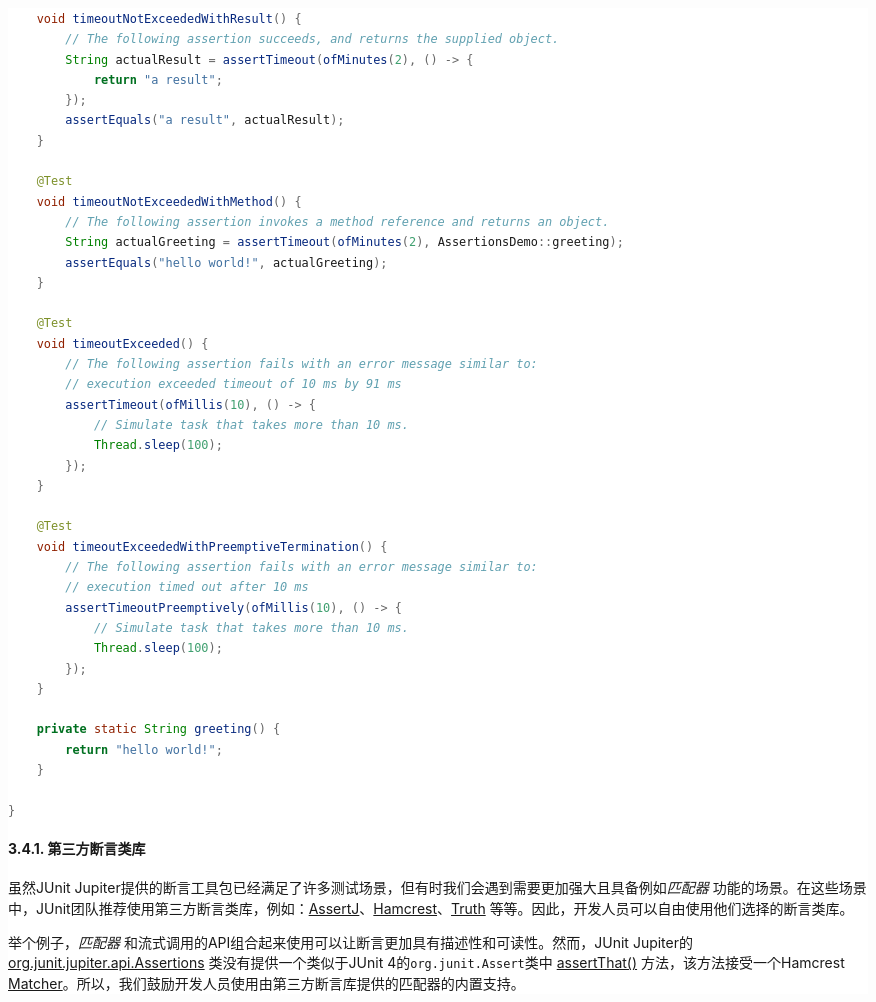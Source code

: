 ```java
    void timeoutNotExceededWithResult() {
        // The following assertion succeeds, and returns the supplied object.
        String actualResult = assertTimeout(ofMinutes(2), () -> {
            return "a result";
        });
        assertEquals("a result", actualResult);
    }

    @Test
    void timeoutNotExceededWithMethod() {
        // The following assertion invokes a method reference and returns an object.
        String actualGreeting = assertTimeout(ofMinutes(2), AssertionsDemo::greeting);
        assertEquals("hello world!", actualGreeting);
    }

    @Test
    void timeoutExceeded() {
        // The following assertion fails with an error message similar to:
        // execution exceeded timeout of 10 ms by 91 ms
        assertTimeout(ofMillis(10), () -> {
            // Simulate task that takes more than 10 ms.
            Thread.sleep(100);
        });
    }

    @Test
    void timeoutExceededWithPreemptiveTermination() {
        // The following assertion fails with an error message similar to:
        // execution timed out after 10 ms
        assertTimeoutPreemptively(ofMillis(10), () -> {
            // Simulate task that takes more than 10 ms.
            Thread.sleep(100);
        });
    }

    private static String greeting() {
        return "hello world!";
    }

}
```

#### 3.4.1. 第三方断言类库

虽然JUnit Jupiter提供的断言工具包已经满足了许多测试场景，但有时我们会遇到需要更加强大且具备例如*匹配器* 功能的场景。在这些场景中，JUnit团队推荐使用第三方断言类库，例如：[AssertJ](http://joel-costigliola.github.io/assertj/)、[Hamcrest](http://hamcrest.org/JavaHamcrest/)、[Truth](http://google.github.io/truth/) 等等。因此，开发人员可以自由使用他们选择的断言类库。

举个例子，*匹配器* 和流式调用的API组合起来使用可以让断言更加具有描述性和可读性。然而，JUnit Jupiter的 [org.junit.jupiter.api.Assertions](https://junit.org/junit5/docs/5.3.0/api/org/junit/jupiter/api/Assertions.html) 类没有提供一个类似于JUnit 4的`org.junit.Assert`类中 [assertThat()](https://junit.org/junit4/javadoc/latest/org/junit/Assert.html#assertThat) 方法，该方法接受一个Hamcrest [Matcher](https://junit.org/junit4/javadoc/latest/org/hamcrest/Matcher.html)。所以，我们鼓励开发人员使用由第三方断言库提供的匹配器的内置支持。
